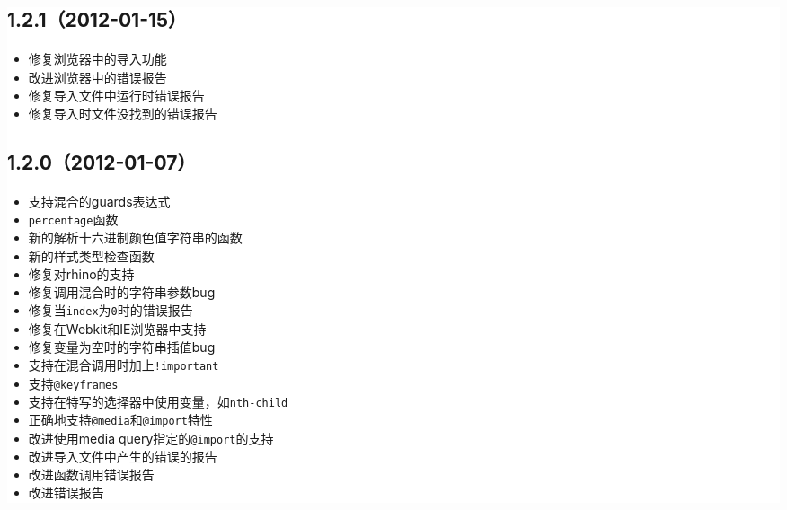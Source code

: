 ## 1.2.1（2012-01-15）

- 修复浏览器中的导入功能
- 改进浏览器中的错误报告
- 修复导入文件中运行时错误报告
- 修复导入时文件没找到的错误报告

## 1.2.0（2012-01-07）

- 支持混合的guards表达式
- `percentage`函数
- 新的解析十六进制颜色值字符串的函数
- 新的样式类型检查函数
- 修复对rhino的支持
- 修复调用混合时的字符串参数bug
- 修复当`index`为`0`时的错误报告
- 修复在Webkit和IE浏览器中支持
- 修复变量为空时的字符串插值bug
- 支持在混合调用时加上`!important`
- 支持`@keyframes`
- 支持在特写的选择器中使用变量，如`nth-child`
- 正确地支持`@media`和`@import`特性
- 改进使用media query指定的`@import`的支持
- 改进导入文件中产生的错误的报告
- 改进函数调用错误报告
- 改进错误报告
